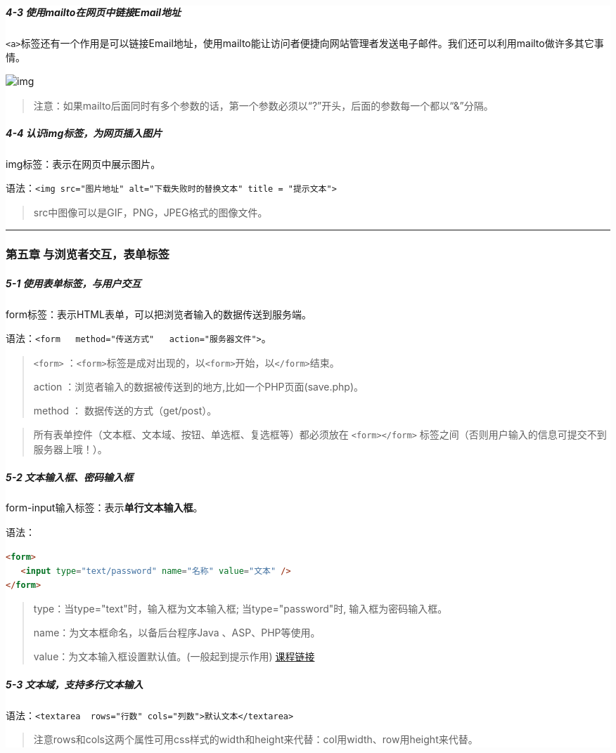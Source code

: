 ##### 4-3 使用mailto在网页中链接Email地址

`<a>`标签还有一个作用是可以链接Email地址，使用mailto能让访问者便捷向网站管理者发送电子邮件。我们还可以利用mailto做许多其它事情。

![img](http://img.mukewang.com/52da4f2a000150b714280550.jpg)

> 注意：如果mailto后面同时有多个参数的话，第一个参数必须以“?”开头，后面的参数每一个都以“&”分隔。

##### 4-4 认识img标签，为网页插入图片

img标签：表示在网页中展示图片。

语法：`<img src="图片地址" alt="下载失败时的替换文本" title = "提示文本">`

> src中图像可以是GIF，PNG，JPEG格式的图像文件。

----

### 第五章 与浏览者交互，表单标签 

##### 5-1 使用表单标签，与用户交互

form标签：表示HTML表单，可以把浏览者输入的数据传送到服务端。

语法：`<form   method="传送方式"   action="服务器文件">`。

> `<form>` ：`<form>`标签是成对出现的，以`<form>`开始，以`</form>`结束。
>
> action ：浏览者输入的数据被传送到的地方,比如一个PHP页面(save.php)。
>
> method ： 数据传送的方式（get/post）。

> 所有表单控件（文本框、文本域、按钮、单选框、复选框等）都必须放在 `<form></form>` 标签之间（否则用户输入的信息可提交不到服务器上哦！）。

##### 5-2 文本输入框、密码输入框

form-input输入标签：表示**单行文本输入框**。

语法：

```html
<form>
   <input type="text/password" name="名称" value="文本" />
</form>
```

> type：当type="text"时，输入框为文本输入框;  当type="password"时, 输入框为密码输入框。
>
> name：为文本框命名，以备后台程序Java 、ASP、PHP等使用。
>
> value：为文本输入框设置默认值。(一般起到提示作用) [课程链接](http://www.imooc.com/code/479)

##### 5-3 文本域，支持多行文本输入

语法：`<textarea  rows="行数" cols="列数">默认文本</textarea>`

> 注意rows和cols这两个属性可用css样式的width和height来代替：col用width、row用height来代替。
